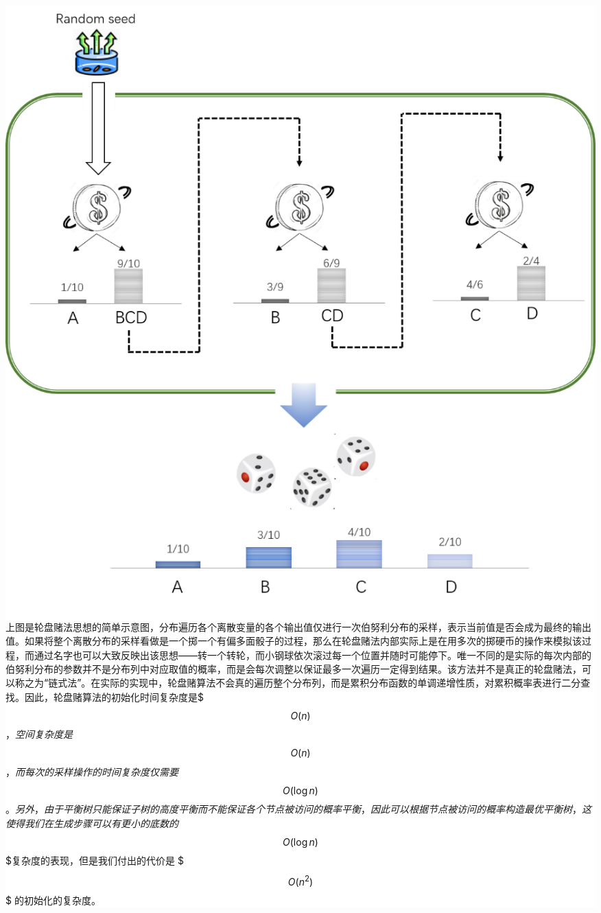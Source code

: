 ![](/img/alias_method2.png)

上图是轮盘赌法思想的简单示意图，分布遍历各个离散变量的各个输出值仅进行一次伯努利分布的采样，表示当前值是否会成为最终的输出值。如果将整个离散分布的采样看做是一个掷一个有偏多面骰子的过程，那么在轮盘赌法内部实际上是在用多次的掷硬币的操作来模拟该过程，而通过名字也可以大致反映出该思想——转一个转轮，而小钢球依次滚过每一个位置并随时可能停下。唯一不同的是实际的每次内部的伯努利分布的参数并不是分布列中对应取值的概率，而是会每次调整以保证最多一次遍历一定得到结果。该方法并不是真正的轮盘赌法，可以称之为“链式法”。在实际的实现中，轮盘赌算法不会真的遍历整个分布列，而是累积分布函数的单调递增性质，对累积概率表进行二分查找。因此，轮盘赌算法的初始化时间复杂度是$$$O(n)$$$，空间复杂度是$$$O(n)$$$，而每次的采样操作的时间复杂度仅需要$$$O(\log n)$$$。另外，由于平衡树只能保证子树的高度平衡而不能保证各个节点被访问的概率平衡，因此可以根据节点被访问的概率构造最优平衡树，这使得我们在生成步骤可以有更小的底数的$$$O(\log n)$$$复杂度的表现，但是我们付出的代价是 $$$O(n^{2})$$$ 的初始化的复杂度。
